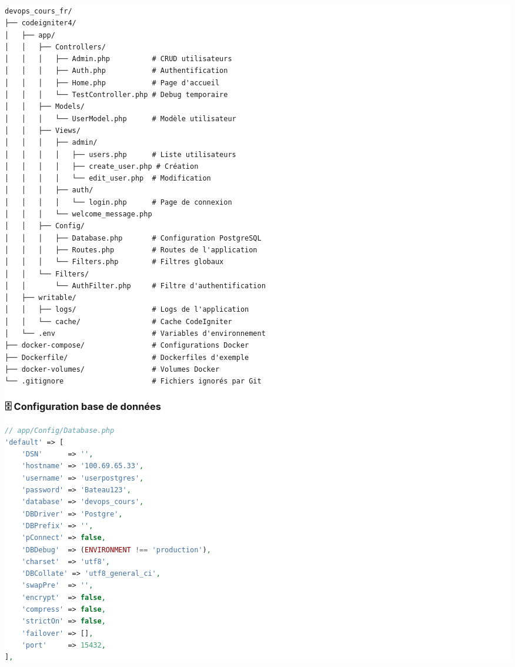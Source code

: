 ```
devops_cours_fr/
├── codeigniter4/
│   ├── app/
│   │   ├── Controllers/
│   │   │   ├── Admin.php          # CRUD utilisateurs
│   │   │   ├── Auth.php           # Authentification
│   │   │   ├── Home.php           # Page d'accueil
│   │   │   └── TestController.php # Debug temporaire
│   │   ├── Models/
│   │   │   └── UserModel.php      # Modèle utilisateur
│   │   ├── Views/
│   │   │   ├── admin/
│   │   │   │   ├── users.php      # Liste utilisateurs
│   │   │   │   ├── create_user.php # Création
│   │   │   │   └── edit_user.php  # Modification
│   │   │   ├── auth/
│   │   │   │   └── login.php      # Page de connexion
│   │   │   └── welcome_message.php
│   │   ├── Config/
│   │   │   ├── Database.php       # Configuration PostgreSQL
│   │   │   ├── Routes.php         # Routes de l'application
│   │   │   └── Filters.php        # Filtres globaux
│   │   └── Filters/
│   │       └── AuthFilter.php     # Filtre d'authentification
│   ├── writable/
│   │   ├── logs/                  # Logs de l'application
│   │   └── cache/                 # Cache CodeIgniter
│   └── .env                       # Variables d'environnement
├── docker-compose/                # Configurations Docker
├── Dockerfile/                    # Dockerfiles d'exemple
├── docker-volumes/                # Volumes Docker
└── .gitignore                     # Fichiers ignorés par Git
```

### 🗄️ Configuration base de données

```php
// app/Config/Database.php
'default' => [
    'DSN'      => '',
    'hostname' => '100.69.65.33',
    'username' => 'userpostgres',
    'password' => 'Bateau123',
    'database' => 'devops_cours',
    'DBDriver' => 'Postgre',
    'DBPrefix' => '',
    'pConnect' => false,
    'DBDebug'  => (ENVIRONMENT !== 'production'),
    'charset'  => 'utf8',
    'DBCollate' => 'utf8_general_ci',
    'swapPre'  => '',
    'encrypt'  => false,
    'compress' => false,
    'strictOn' => false,
    'failover' => [],
    'port'     => 15432,
],
```
